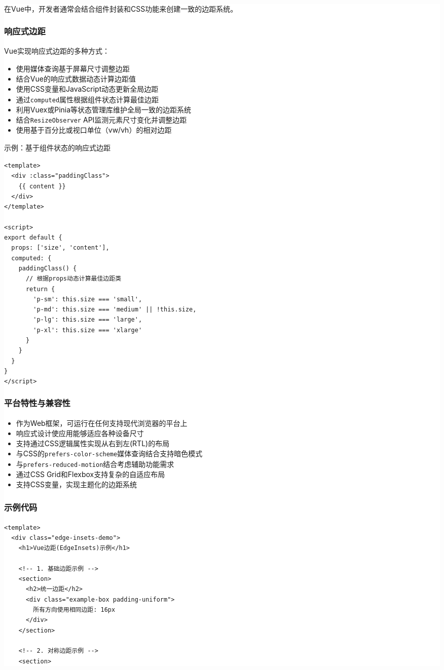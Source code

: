 在Vue中，开发者通常会结合组件封装和CSS功能来创建一致的边距系统。

### 响应式边距
Vue实现响应式边距的多种方式：

- 使用媒体查询基于屏幕尺寸调整边距
- 结合Vue的响应式数据动态计算边距值
- 使用CSS变量和JavaScript动态更新全局边距
- 通过`computed`属性根据组件状态计算最佳边距
- 利用Vuex或Pinia等状态管理库维护全局一致的边距系统
- 结合`ResizeObserver` API监测元素尺寸变化并调整边距
- 使用基于百分比或视口单位（vw/vh）的相对边距

示例：基于组件状态的响应式边距
```vue
<template>
  <div :class="paddingClass">
    {{ content }}
  </div>
</template>

<script>
export default {
  props: ['size', 'content'],
  computed: {
    paddingClass() {
      // 根据props动态计算最佳边距类
      return {
        'p-sm': this.size === 'small',
        'p-md': this.size === 'medium' || !this.size,
        'p-lg': this.size === 'large',
        'p-xl': this.size === 'xlarge'
      }
    }
  }
}
</script>
```

### 平台特性与兼容性

- 作为Web框架，可运行在任何支持现代浏览器的平台上
- 响应式设计使应用能够适应各种设备尺寸
- 支持通过CSS逻辑属性实现从右到左(RTL)的布局
- 与CSS的`prefers-color-scheme`媒体查询结合支持暗色模式
- 与`prefers-reduced-motion`结合考虑辅助功能需求
- 通过CSS Grid和Flexbox支持复杂的自适应布局
- 支持CSS变量，实现主题化的边距系统

### 示例代码
```vue
<template>
  <div class="edge-insets-demo">
    <h1>Vue边距(EdgeInsets)示例</h1>
    
    <!-- 1. 基础边距示例 -->
    <section>
      <h2>统一边距</h2>
      <div class="example-box padding-uniform">
        所有方向使用相同边距: 16px
      </div>
    </section>
    
    <!-- 2. 对称边距示例 -->
    <section>
```